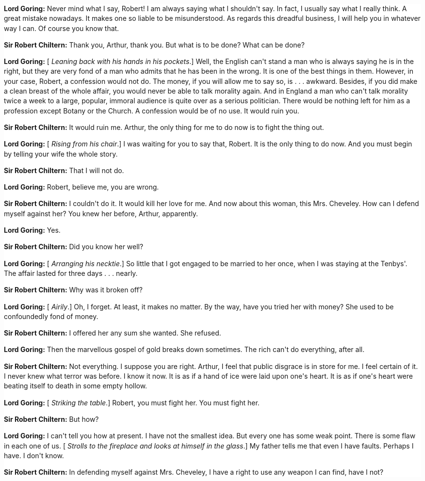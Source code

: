 **Lord Goring:** Never mind what I say, Robert! I am always saying what I shouldn't say. In fact, I usually say what I really think. A great mistake nowadays. It makes one so liable to be misunderstood. As regards this dreadful business, I will help you in whatever way I can. Of course you know that.

**Sir Robert Chiltern:** Thank you, Arthur, thank you. But what is to be done? What can be done?

**Lord Goring:** [ _Leaning back with his hands in his pockets_.] Well, the English can't stand a man who is always saying he is in the right, but they are very fond of a man who admits that he has been in the wrong. It is one of the best things in them. However, in your case, Robert, a confession would not do. The money, if you will allow me to say so, is . . . awkward. Besides, if you did make a clean breast of the whole affair, you would never be able to talk morality again. And in England a man who can't talk morality twice a week to a large, popular, immoral audience is quite over as a serious politician. There would be nothing left for him as a profession except Botany or the Church. A confession would be of no use. It would ruin you.

**Sir Robert Chiltern:** It would ruin me. Arthur, the only thing for me to do now is to fight the thing out.

**Lord Goring:** [ _Rising from his chair_.] I was waiting for you to say that, Robert. It is the only thing to do now. And you must begin by telling your wife the whole story.

**Sir Robert Chiltern:** That I will not do.

**Lord Goring:** Robert, believe me, you are wrong.

**Sir Robert Chiltern:** I couldn't do it. It would kill her love for me. And now about this woman, this Mrs. Cheveley. How can I defend myself against her? You knew her before, Arthur, apparently.

**Lord Goring:** Yes.

**Sir Robert Chiltern:** Did you know her well?

**Lord Goring:** [ _Arranging his necktie_.] So little that I got engaged to be married to her once, when I was staying at the Tenbys'. The affair lasted for three days . . . nearly.

**Sir Robert Chiltern:** Why was it broken off?

**Lord Goring:** [ _Airily_.] Oh, I forget. At least, it makes no matter. By the way, have you tried her with money? She used to be confoundedly fond of money.

**Sir Robert Chiltern:** I offered her any sum she wanted. She refused.

**Lord Goring:** Then the marvellous gospel of gold breaks down sometimes. The rich can't do everything, after all.

**Sir Robert Chiltern:** Not everything. I suppose you are right. Arthur, I feel that public disgrace is in store for me. I feel certain of it. I never knew what terror was before. I know it now. It is as if a hand of ice were laid upon one's heart. It is as if one's heart were beating itself to death in some empty hollow.

**Lord Goring:** [ _Striking the table_.] Robert, you must fight her. You must fight her.

**Sir Robert Chiltern:** But how?

**Lord Goring:** I can't tell you how at present. I have not the smallest idea. But every one has some weak point. There is some flaw in each one of us. [ _Strolls to the fireplace and looks at himself in the glass_.] My father tells me that even I have faults. Perhaps I have. I don't know.

**Sir Robert Chiltern:** In defending myself against Mrs. Cheveley, I have a right to use any weapon I can find, have I not?
